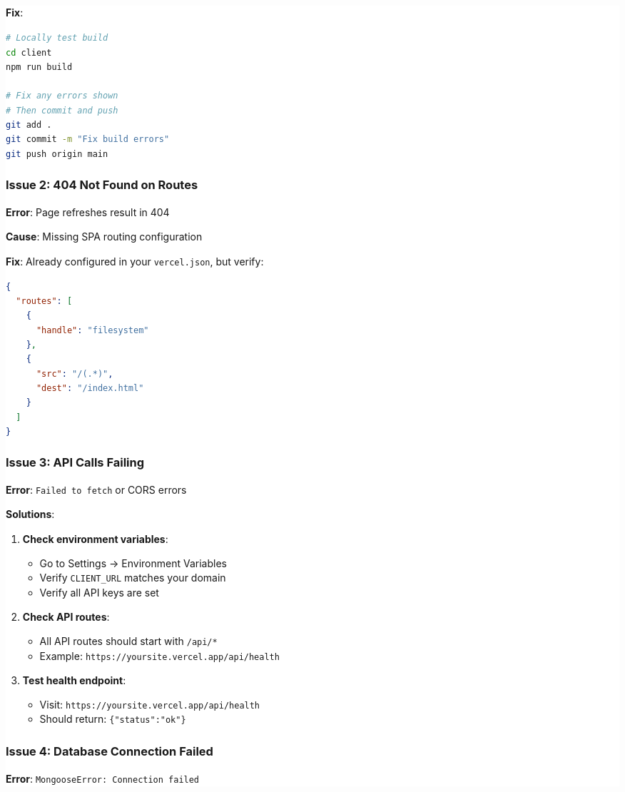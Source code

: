 **Fix**:
```bash
# Locally test build
cd client
npm run build

# Fix any errors shown
# Then commit and push
git add .
git commit -m "Fix build errors"
git push origin main
```

### Issue 2: 404 Not Found on Routes

**Error**: Page refreshes result in 404

**Cause**: Missing SPA routing configuration

**Fix**: Already configured in your `vercel.json`, but verify:
```json
{
  "routes": [
    {
      "handle": "filesystem"
    },
    {
      "src": "/(.*)",
      "dest": "/index.html"
    }
  ]
}
```

### Issue 3: API Calls Failing

**Error**: `Failed to fetch` or CORS errors

**Solutions**:
1. **Check environment variables**:
   - Go to Settings → Environment Variables
   - Verify `CLIENT_URL` matches your domain
   - Verify all API keys are set

2. **Check API routes**:
   - All API routes should start with `/api/*`
   - Example: `https://yoursite.vercel.app/api/health`

3. **Test health endpoint**:
   - Visit: `https://yoursite.vercel.app/api/health`
   - Should return: `{"status":"ok"}`

### Issue 4: Database Connection Failed

**Error**: `MongooseError: Connection failed`
